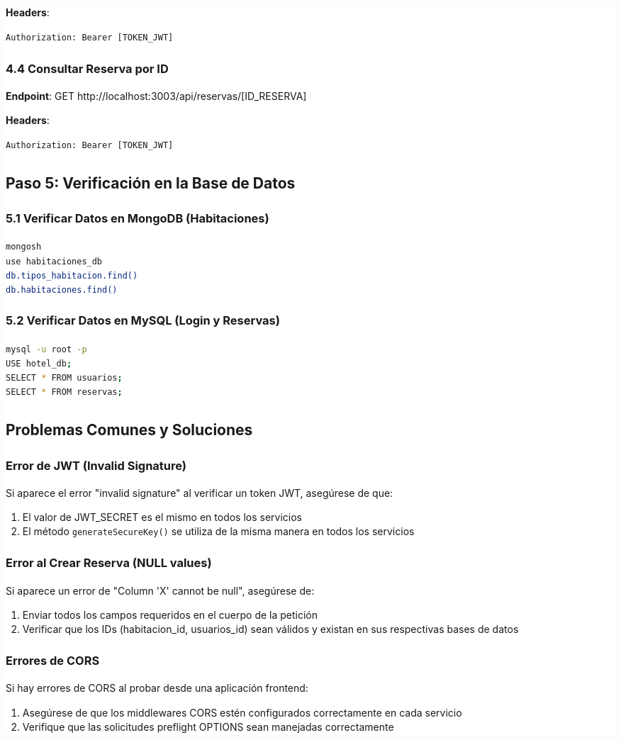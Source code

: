 **Headers**:
```
Authorization: Bearer [TOKEN_JWT]
```

### 4.4 Consultar Reserva por ID

**Endpoint**: GET http://localhost:3003/api/reservas/[ID_RESERVA]

**Headers**:
```
Authorization: Bearer [TOKEN_JWT]
```

## Paso 5: Verificación en la Base de Datos

### 5.1 Verificar Datos en MongoDB (Habitaciones)

```bash
mongosh
use habitaciones_db
db.tipos_habitacion.find()
db.habitaciones.find()
```

### 5.2 Verificar Datos en MySQL (Login y Reservas)

```bash
mysql -u root -p
USE hotel_db;
SELECT * FROM usuarios;
SELECT * FROM reservas;
```

## Problemas Comunes y Soluciones

### Error de JWT (Invalid Signature)

Si aparece el error "invalid signature" al verificar un token JWT, asegúrese de que:
1. El valor de JWT_SECRET es el mismo en todos los servicios
2. El método `generateSecureKey()` se utiliza de la misma manera en todos los servicios

### Error al Crear Reserva (NULL values)

Si aparece un error de "Column 'X' cannot be null", asegúrese de:
1. Enviar todos los campos requeridos en el cuerpo de la petición
2. Verificar que los IDs (habitacion_id, usuarios_id) sean válidos y existan en sus respectivas bases de datos

### Errores de CORS

Si hay errores de CORS al probar desde una aplicación frontend:
1. Asegúrese de que los middlewares CORS estén configurados correctamente en cada servicio
2. Verifique que las solicitudes preflight OPTIONS sean manejadas correctamente
